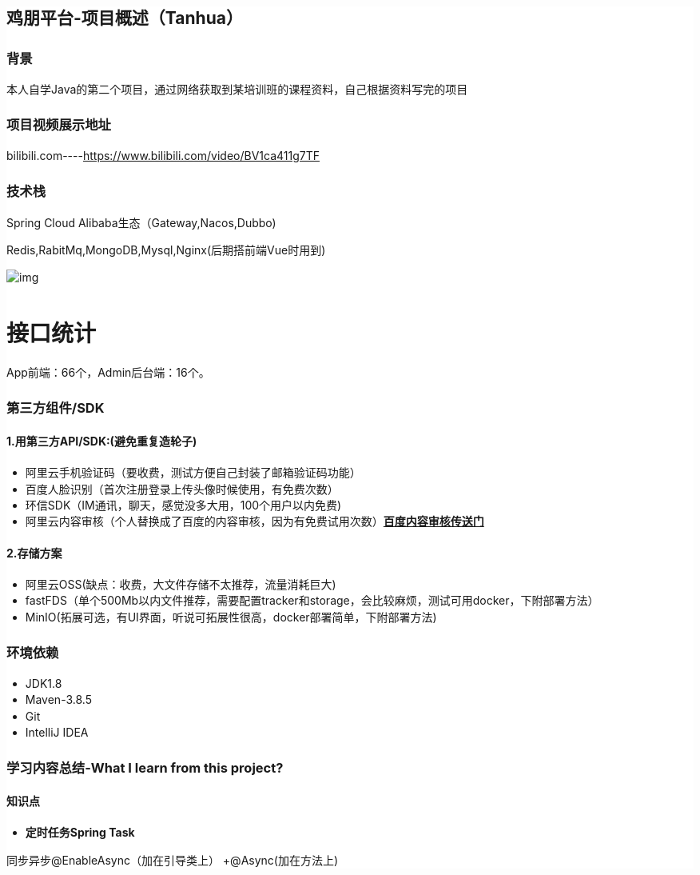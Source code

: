## 鸡朋平台-项目概述（Tanhua）

### 背景

本人自学Java的第二个项目，通过网络获取到某培训班的课程资料，自己根据资料写完的项目

### 项目视频展示地址

bilibili.com----https://www.bilibili.com/video/BV1ca411g7TF

### 技术栈

Spring Cloud Alibaba生态（Gateway,Nacos,Dubbo)

Redis,RabitMq,MongoDB,Mysql,Nginx(后期搭前端Vue时用到)

![img](https://cdn.nlark.com/yuque/0/2022/png/29409711/1662141283767-46c57c48-5255-467a-a7ce-be08832871f4.png)

# 接口统计

 App前端：66个，Admin后台端：16个。

### 第三方组件/SDK

#### 1.用第三方API/SDK:(避免重复造轮子)

- 阿里云手机验证码（要收费，测试方便自己封装了邮箱验证码功能）
- 百度人脸识别（首次注册登录上传头像时候使用，有免费次数）
- 环信SDK（IM通讯，聊天，感觉没多大用，100个用户以内免费)
- 阿里云内容审核（个人替换成了百度的内容审核，因为有免费试用次数）[**百度内容审核传送门**](https://ai.baidu.com/ai-doc/ANTIPORN/dkk6wyt3z)

#### 2.存储方案

- 阿里云OSS(缺点：收费，大文件存储不太推荐，流量消耗巨大)
- fastFDS（单个500Mb以内文件推荐，需要配置tracker和storage，会比较麻烦，测试可用docker，下附部署方法）
- MinIO(拓展可选，有UI界面，听说可拓展性很高，docker部署简单，下附部署方法)

### 环境依赖

- JDK1.8
- Maven-3.8.5
- Git
- IntelliJ IDEA



### 学习内容总结-What I learn from this project?

#### 知识点

- **定时任务Spring Task**

同步异步@EnableAsync（加在引导类上）   +@Async(加在方法上)
